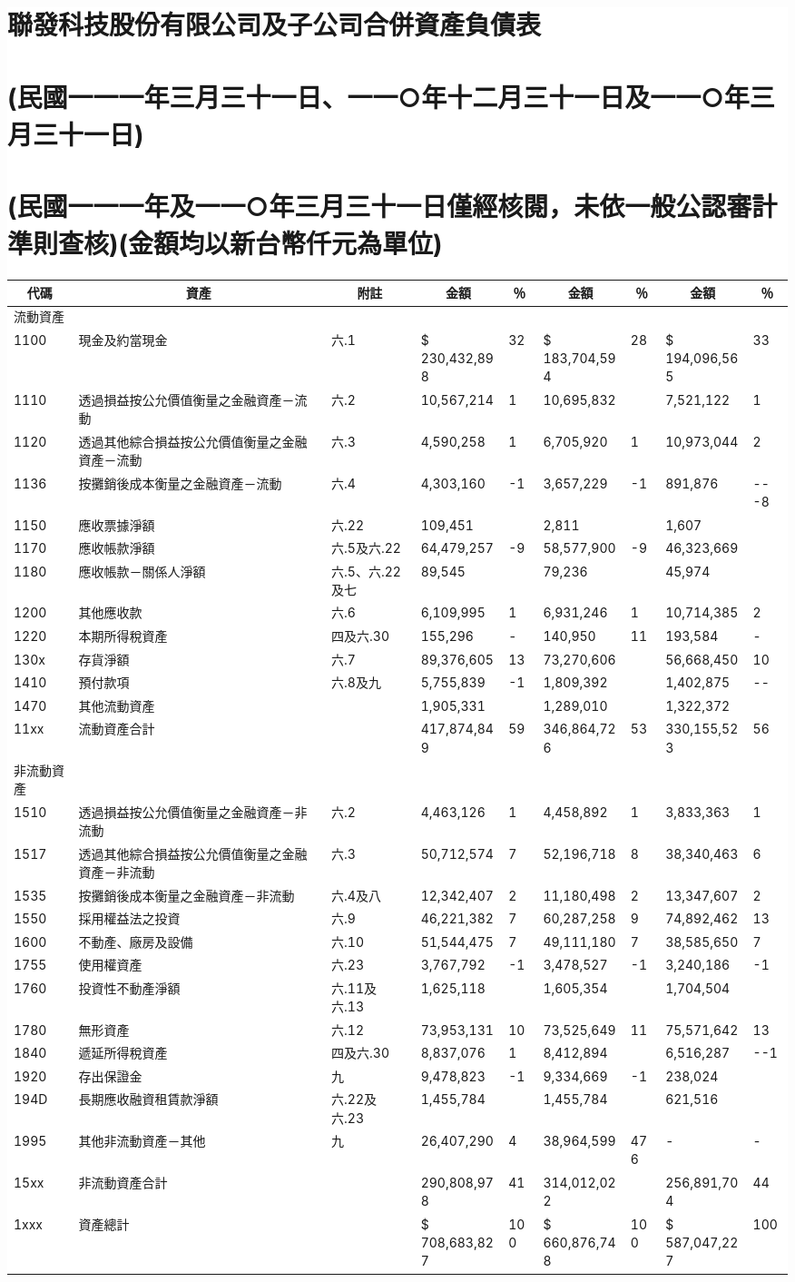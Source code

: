 # 聯發科技股份有限公司及子公司合併資產負債表

# (民國一一一年三月三十一日、一一○年十二月三十一日及一一○年三月三十一日)

# (民國一一一年及一一○年三月三十一日僅經核閱，未依一般公認審計準則查核)(金額均以新台幣仟元為單位)

|代碼|資產|附註|金額|％|金額|％|金額|％|
|---|---|---|---|---|---|---|---|---|
|流動資產| | | | | | | | |
|1100|現金及約當現金|六.1|$ 230,432,898|32|$ 183,704,594|28|$ 194,096,565|33|
|1110|透過損益按公允價值衡量之金融資產－流動|六.2|10,567,214|1|10,695,832| |7,521,122|1|
|1120|透過其他綜合損益按公允價值衡量之金融資產－流動|六.3|4,590,258|1|6,705,920|1|10,973,044|2|
|1136|按攤銷後成本衡量之金融資產－流動|六.4|4,303,160|-1|3,657,229|-1|891,876|---8|
|1150|應收票據淨額|六.22|109,451| |2,811| |1,607| |
|1170|應收帳款淨額|六.5及六.22|64,479,257|-9|58,577,900|-9|46,323,669| |
|1180|應收帳款－關係人淨額|六.5、六.22及七|89,545| |79,236| |45,974| |
|1200|其他應收款|六.6|6,109,995|1|6,931,246|1|10,714,385|2|
|1220|本期所得稅資產|四及六.30|155,296|-|140,950|11|193,584|-|
|130x|存貨淨額|六.7|89,376,605|13|73,270,606| |56,668,450|10|
|1410|預付款項|六.8及九|5,755,839|-1|1,809,392| |1,402,875|--|
|1470|其他流動資產| |1,905,331| |1,289,010| |1,322,372| |
|11xx|流動資產合計| |417,874,849|59|346,864,726|53|330,155,523|56|
|非流動資產| | | | | | | | |
|1510|透過損益按公允價值衡量之金融資產－非流動|六.2|4,463,126|1|4,458,892|1|3,833,363|1|
|1517|透過其他綜合損益按公允價值衡量之金融資產－非流動|六.3|50,712,574|7|52,196,718|8|38,340,463|6|
|1535|按攤銷後成本衡量之金融資產－非流動|六.4及八|12,342,407|2|11,180,498|2|13,347,607|2|
|1550|採用權益法之投資|六.9|46,221,382|7|60,287,258|9|74,892,462|13|
|1600|不動產、廠房及設備|六.10|51,544,475|7|49,111,180|7|38,585,650|7|
|1755|使用權資產|六.23|3,767,792|-1|3,478,527|-1|3,240,186|-1|
|1760|投資性不動產淨額|六.11及六.13|1,625,118| |1,605,354| |1,704,504| |
|1780|無形資產|六.12|73,953,131|10|73,525,649|11|75,571,642|13|
|1840|遞延所得稅資產|四及六.30|8,837,076|1|8,412,894| |6,516,287|--1|
|1920|存出保證金|九|9,478,823|-1|9,334,669|-1|238,024| |
|194D|長期應收融資租賃款淨額|六.22及六.23|1,455,784| |1,455,784| |621,516| |
|1995|其他非流動資產－其他|九|26,407,290|4|38,964,599|476|-|-|
|15xx|非流動資產合計| |290,808,978|41|314,012,022| |256,891,704|44|
|1xxx|資產總計| |$ 708,683,827|100|$ 660,876,748|100|$ 587,047,227|100|
